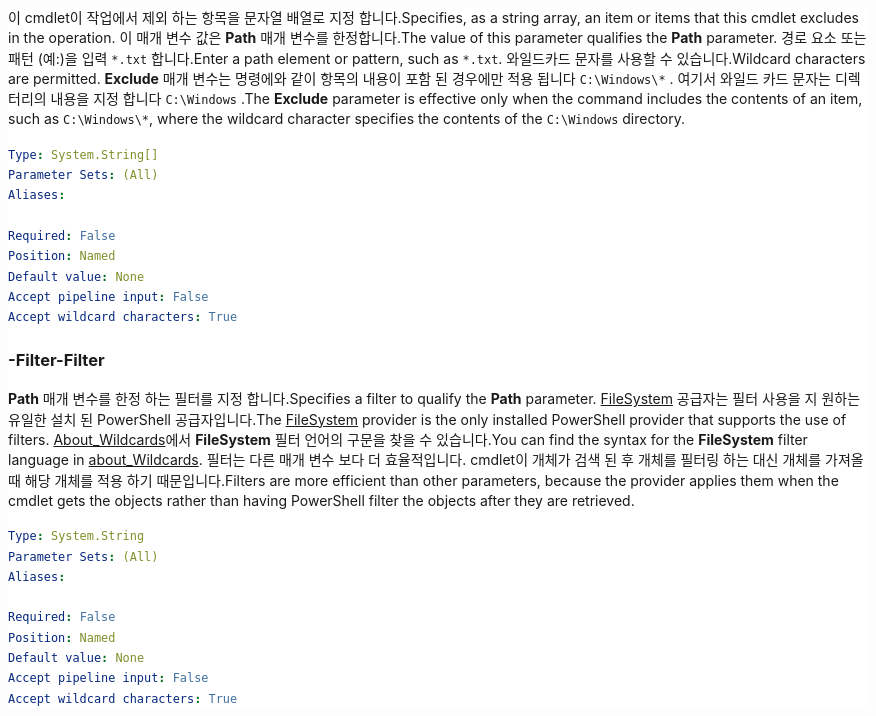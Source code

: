 <span data-ttu-id="ce377-167">이 cmdlet이 작업에서 제외 하는 항목을 문자열 배열로 지정 합니다.</span><span class="sxs-lookup"><span data-stu-id="ce377-167">Specifies, as a string array, an item or items that this cmdlet excludes in the operation.</span></span> <span data-ttu-id="ce377-168">이 매개 변수 값은 **Path** 매개 변수를 한정합니다.</span><span class="sxs-lookup"><span data-stu-id="ce377-168">The value of this parameter qualifies the **Path** parameter.</span></span> <span data-ttu-id="ce377-169">경로 요소 또는 패턴 (예:)을 입력 `*.txt` 합니다.</span><span class="sxs-lookup"><span data-stu-id="ce377-169">Enter a path element or pattern, such as `*.txt`.</span></span> <span data-ttu-id="ce377-170">와일드카드 문자를 사용할 수 있습니다.</span><span class="sxs-lookup"><span data-stu-id="ce377-170">Wildcard characters are permitted.</span></span> <span data-ttu-id="ce377-171">**Exclude** 매개 변수는 명령에와 같이 항목의 내용이 포함 된 경우에만 적용 됩니다 `C:\Windows\*` . 여기서 와일드 카드 문자는 디렉터리의 내용을 지정 합니다 `C:\Windows` .</span><span class="sxs-lookup"><span data-stu-id="ce377-171">The **Exclude** parameter is effective only when the command includes the contents of an item, such as `C:\Windows\*`, where the wildcard character specifies the contents of the `C:\Windows` directory.</span></span>

```yaml
Type: System.String[]
Parameter Sets: (All)
Aliases:

Required: False
Position: Named
Default value: None
Accept pipeline input: False
Accept wildcard characters: True
```

### <span data-ttu-id="ce377-172">-Filter</span><span class="sxs-lookup"><span data-stu-id="ce377-172">-Filter</span></span>

<span data-ttu-id="ce377-173">**Path** 매개 변수를 한정 하는 필터를 지정 합니다.</span><span class="sxs-lookup"><span data-stu-id="ce377-173">Specifies a filter to qualify the **Path** parameter.</span></span> <span data-ttu-id="ce377-174">[FileSystem](../Microsoft.PowerShell.Core/About/about_FileSystem_Provider.md) 공급자는 필터 사용을 지 원하는 유일한 설치 된 PowerShell 공급자입니다.</span><span class="sxs-lookup"><span data-stu-id="ce377-174">The [FileSystem](../Microsoft.PowerShell.Core/About/about_FileSystem_Provider.md) provider is the only installed PowerShell provider that supports the use of filters.</span></span> <span data-ttu-id="ce377-175">[About_Wildcards](../Microsoft.PowerShell.Core/About/about_Wildcards.md)에서 **FileSystem** 필터 언어의 구문을 찾을 수 있습니다.</span><span class="sxs-lookup"><span data-stu-id="ce377-175">You can find the syntax for the **FileSystem** filter language in [about_Wildcards](../Microsoft.PowerShell.Core/About/about_Wildcards.md).</span></span>
<span data-ttu-id="ce377-176">필터는 다른 매개 변수 보다 더 효율적입니다. cmdlet이 개체가 검색 된 후 개체를 필터링 하는 대신 개체를 가져올 때 해당 개체를 적용 하기 때문입니다.</span><span class="sxs-lookup"><span data-stu-id="ce377-176">Filters are more efficient than other parameters, because the provider applies them when the cmdlet gets the objects rather than having PowerShell filter the objects after they are retrieved.</span></span>

```yaml
Type: System.String
Parameter Sets: (All)
Aliases:

Required: False
Position: Named
Default value: None
Accept pipeline input: False
Accept wildcard characters: True
```
